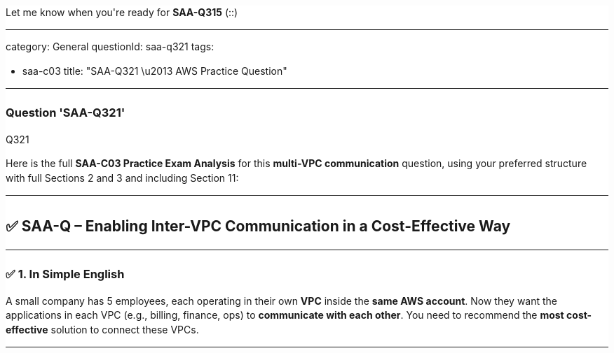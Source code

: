
Let me know when you're ready for **SAA-Q315** (::)

---
category: General
questionId: saa-q321
tags:
- saa-c03
title: "SAA-Q321 \u2013 AWS Practice Question"
---

### Question 'SAA-Q321'

Q321

Here is the full **SAA-C03 Practice Exam Analysis** for this **multi-VPC communication** question, using your preferred structure with full Sections 2 and 3 and including Section 11:

---

## ✅ SAA-Q – Enabling Inter-VPC Communication in a Cost-Effective Way

---

### ✅ 1. In Simple English

A small company has 5 employees, each operating in their own **VPC** inside the **same AWS account**. Now they want the applications in each VPC (e.g., billing, finance, ops) to **communicate with each other**. You need to recommend the **most cost-effective** solution to connect these VPCs.

---


